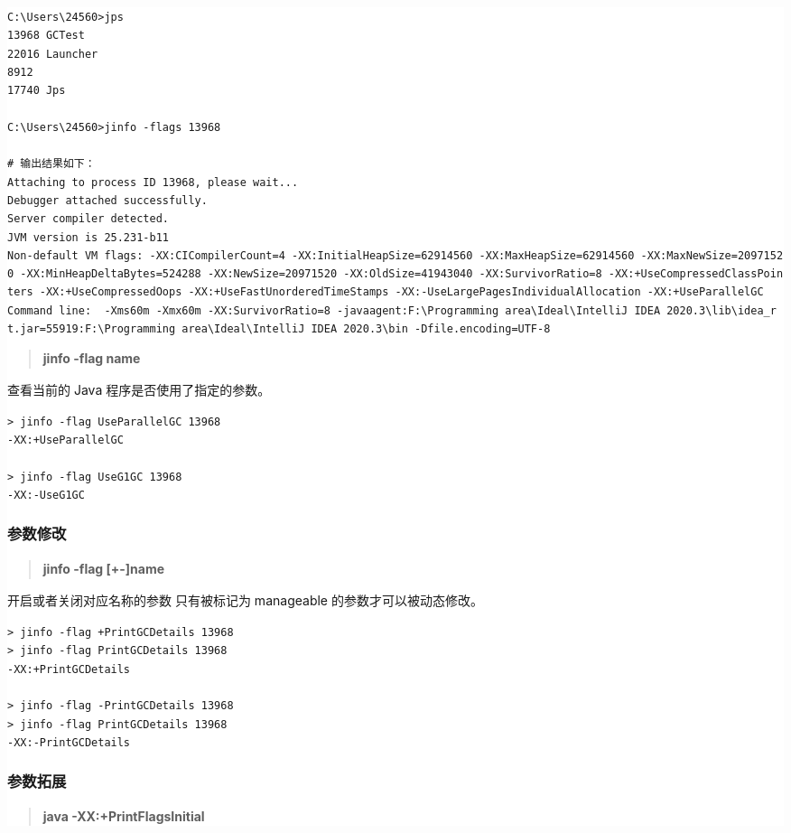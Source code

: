 ```shell
C:\Users\24560>jps
13968 GCTest
22016 Launcher
8912
17740 Jps

C:\Users\24560>jinfo -flags 13968

# 输出结果如下：
Attaching to process ID 13968, please wait...
Debugger attached successfully.
Server compiler detected.
JVM version is 25.231-b11
Non-default VM flags: -XX:CICompilerCount=4 -XX:InitialHeapSize=62914560 -XX:MaxHeapSize=62914560 -XX:MaxNewSize=20971520 -XX:MinHeapDeltaBytes=524288 -XX:NewSize=20971520 -XX:OldSize=41943040 -XX:SurvivorRatio=8 -XX:+UseCompressedClassPointers -XX:+UseCompressedOops -XX:+UseFastUnorderedTimeStamps -XX:-UseLargePagesIndividualAllocation -XX:+UseParallelGC
Command line:  -Xms60m -Xmx60m -XX:SurvivorRatio=8 -javaagent:F:\Programming area\Ideal\IntelliJ IDEA 2020.3\lib\idea_rt.jar=55919:F:\Programming area\Ideal\IntelliJ IDEA 2020.3\bin -Dfile.encoding=UTF-8
```

> **jinfo -flag name**

查看当前的 Java 程序是否使用了指定的参数。

```shell
> jinfo -flag UseParallelGC 13968
-XX:+UseParallelGC

> jinfo -flag UseG1GC 13968
-XX:-UseG1GC
```

### 参数修改

> **jinfo -flag [+-]name**

开启或者关闭对应名称的参数 只有被标记为 manageable 的参数才可以被动态修改。

```shell
> jinfo -flag +PrintGCDetails 13968
> jinfo -flag PrintGCDetails 13968
-XX:+PrintGCDetails

> jinfo -flag -PrintGCDetails 13968
> jinfo -flag PrintGCDetails 13968
-XX:-PrintGCDetails
```

### 参数拓展

> **java -XX:+PrintFlagsInitial**
